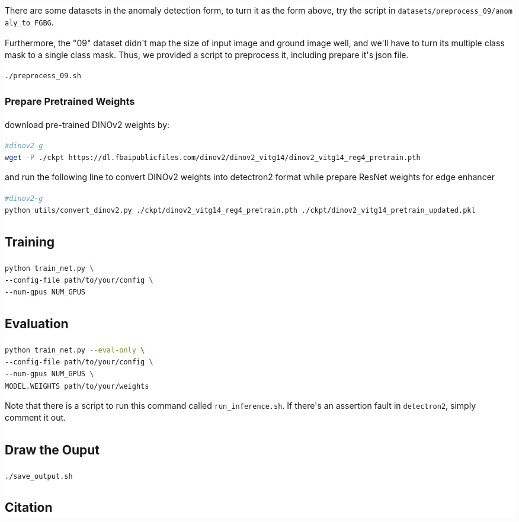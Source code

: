 There are some datasets in the anomaly detection form, to turn it as the form above, try the script in `datasets/preprocess_09/anomaly_to_FGBG`.

Furthermore, the "09" dataset didn't map the size of input image and ground image well, and we'll have to turn its multiple class mask to a single class mask. Thus, we provided a script to preprocess it, including prepare it's json file.
```bash
./preprocess_09.sh
```


### Prepare Pretrained Weights

download pre-trained DINOv2 weights by:

```bash
#dinov2-g
wget -P ./ckpt https://dl.fbaipublicfiles.com/dinov2/dinov2_vitg14/dinov2_vitg14_reg4_pretrain.pth
```

and run the following line to convert DINOv2 weights into detectron2 format while prepare ResNet weights for edge enhancer

```bash
#dinov2-g
python utils/convert_dinov2.py ./ckpt/dinov2_vitg14_reg4_pretrain.pth ./ckpt/dinov2_vitg14_pretrain_updated.pkl
```


## Training
```bash
python train_net.py \
--config-file path/to/your/config \
--num-gpus NUM_GPUS
```

## Evaluation

```bash
python train_net.py --eval-only \
--config-file path/to/your/config \
--num-gpus NUM_GPUS \
MODEL.WEIGHTS path/to/your/weights
```

Note that there is a script to run this command called `run_inference.sh`. If there's an assertion fault in `detectron2`, simply comment it out.

## Draw the Ouput
```bash
./save_output.sh
```

## Citation
